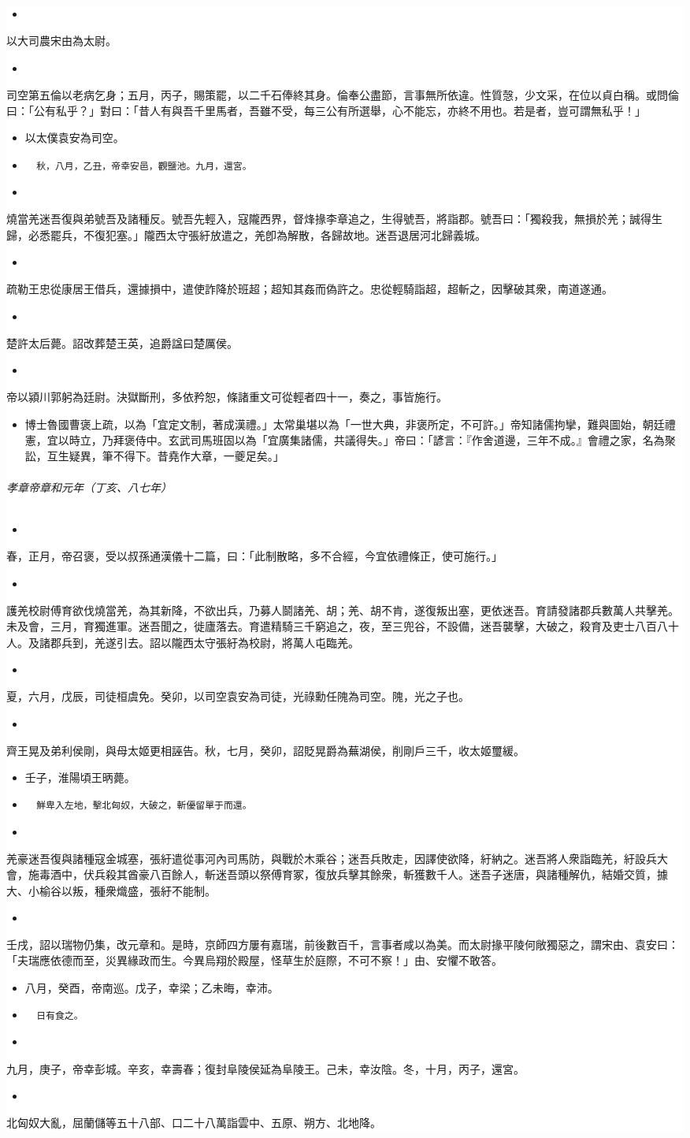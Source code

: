 *
以大司農宋由為太尉。

*
司空第五倫以老病乞身；五月，丙子，賜策罷，以二千石俸終其身。倫奉公盡節，言事無所依違。性質愨，少文采，在位以貞白稱。或問倫曰：「公有私乎？」對曰：「昔人有與吾千里馬者，吾雖不受，每三公有所選舉，心不能忘，亦終不用也。若是者，豈可謂無私乎！」

*   以太僕袁安為司空。
*       秋，八月，乙丑，帝幸安邑，觀鹽池。九月，還宮。
*
燒當羌迷吾復與弟號吾及諸種反。號吾先輕入，寇隴西界，督烽掾李章追之，生得號吾，將詣郡。號吾曰：「獨殺我，無損於羌；誠得生歸，必悉罷兵，不復犯塞。」隴西太守張紆放遣之，羌卽為解散，各歸故地。迷吾退居河北歸義城。

*
疏勒王忠從康居王借兵，還據損中，遣使詐降於班超；超知其姦而偽許之。忠從輕騎詣超，超斬之，因擊破其衆，南道遂通。

*
楚許太后薨。詔改葬楚王英，追爵諡曰楚厲侯。

*
帝以潁川郭躬為廷尉。決獄斷刑，多依矜恕，條諸重文可從輕者四十一，奏之，事皆施行。

*   博士魯國曹褒上疏，以為「宜定文制，著成漢禮。」太常巢堪以為「一世大典，非褒所定，不可許。」帝知諸儒拘攣，難與圖始，朝廷禮憲，宜以時立，乃拜褒侍中。玄武司馬班固以為「宜廣集諸儒，共議得失。」帝曰：「諺言：『作舍道邊，三年不成。』會禮之家，名為聚訟，互生疑異，筆不得下。昔堯作大章，一夔足矣。」

###### 孝章帝章和元年（丁亥、八七年）

*
春，正月，帝召褒，受以叔孫通漢儀十二篇，曰：「此制散略，多不合經，今宜依禮條正，使可施行。」

*
護羌校尉傅育欲伐燒當羌，為其新降，不欲出兵，乃募人鬬諸羌、胡；羌、胡不肯，遂復叛出塞，更依迷吾。育請發諸郡兵數萬人共擊羌。未及會，三月，育獨進軍。迷吾聞之，徙廬落去。育遣精騎三千窮追之，夜，至三兜谷，不設備，迷吾襲擊，大破之，殺育及吏士八百八十人。及諸郡兵到，羌遂引去。詔以隴西太守張紆為校尉，將萬人屯臨羌。

*
夏，六月，戊辰，司徒桓虞免。癸卯，以司空袁安為司徒，光祿勳任隗為司空。隗，光之子也。

*
齊王晃及弟利侯剛，與母太姬更相誣告。秋，七月，癸卯，詔貶晃爵為蕪湖侯，削剛戶三千，收太姬璽緩。

*   壬子，淮陽頃王昞薨。
*       鮮卑入左地，擊北匈奴，大破之，斬優留單于而還。
*
羌豪迷吾復與諸種寇金城塞，張紆遣從事河內司馬防，與戰於木乘谷；迷吾兵敗走，因譯使欲降，紆納之。迷吾將人衆詣臨羌，紆設兵大會，施毒酒中，伏兵殺其酋豪八百餘人，斬迷吾頭以祭傅育冢，復放兵擊其餘衆，斬獲數千人。迷吾子迷唐，與諸種解仇，結婚交質，據大、小榆谷以叛，種衆熾盛，張紆不能制。

*
壬戌，詔以瑞物仍集，改元章和。是時，京師四方屢有嘉瑞，前後數百千，言事者咸以為美。而太尉掾平陵何敞獨惡之，謂宋由、袁安曰：「夫瑞應依德而至，災異緣政而生。今異烏翔於殿屋，怪草生於庭際，不可不察！」由、安懼不敢答。

*   八月，癸酉，帝南巡。戊子，幸梁；乙未晦，幸沛。
*       日有食之。
*
九月，庚子，帝幸彭城。辛亥，幸壽春；復封阜陵侯延為阜陵王。己未，幸汝陰。冬，十月，丙子，還宮。

*
北匈奴大亂，屈蘭儲等五十八部、口二十八萬詣雲中、五原、朔方、北地降。
